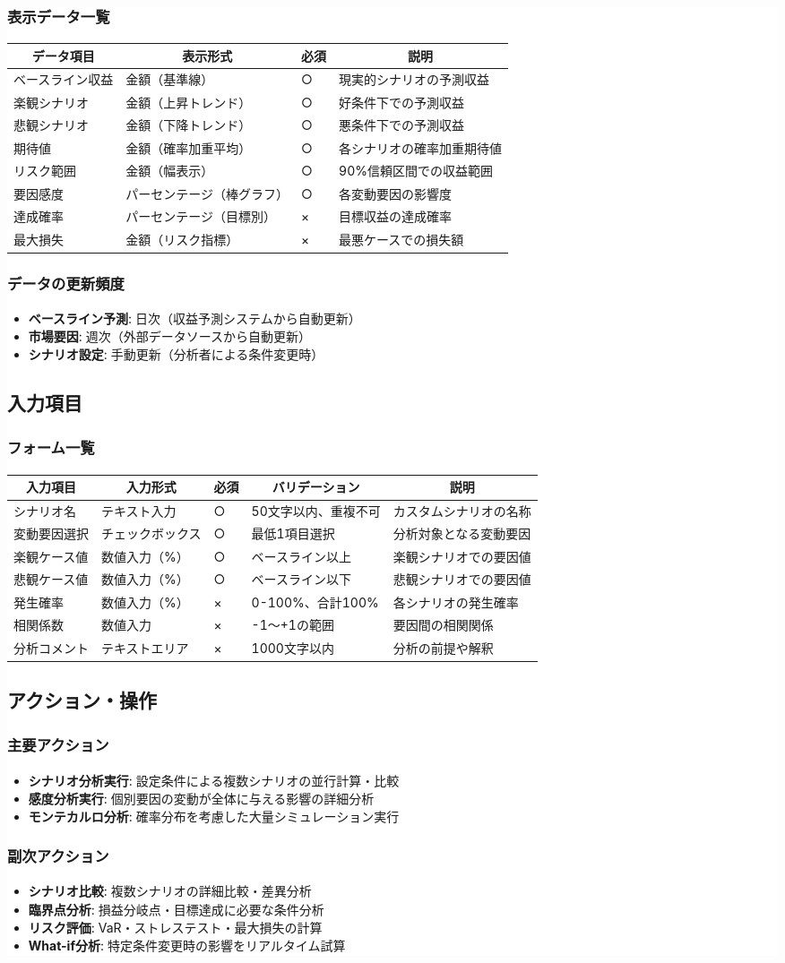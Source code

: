 ### 表示データ一覧
| データ項目 | 表示形式 | 必須 | 説明 |
|-----------|---------|------|------|
| ベースライン収益 | 金額（基準線） | ○ | 現実的シナリオの予測収益 |
| 楽観シナリオ | 金額（上昇トレンド） | ○ | 好条件下での予測収益 |
| 悲観シナリオ | 金額（下降トレンド） | ○ | 悪条件下での予測収益 |
| 期待値 | 金額（確率加重平均） | ○ | 各シナリオの確率加重期待値 |
| リスク範囲 | 金額（幅表示） | ○ | 90%信頼区間での収益範囲 |
| 要因感度 | パーセンテージ（棒グラフ） | ○ | 各変動要因の影響度 |
| 達成確率 | パーセンテージ（目標別） | × | 目標収益の達成確率 |
| 最大損失 | 金額（リスク指標） | × | 最悪ケースでの損失額 |

### データの更新頻度
- **ベースライン予測**: 日次（収益予測システムから自動更新）
- **市場要因**: 週次（外部データソースから自動更新）
- **シナリオ設定**: 手動更新（分析者による条件変更時）

## 入力項目

### フォーム一覧
| 入力項目 | 入力形式 | 必須 | バリデーション | 説明 |
|---------|---------|------|---------------|------|
| シナリオ名 | テキスト入力 | ○ | 50文字以内、重複不可 | カスタムシナリオの名称 |
| 変動要因選択 | チェックボックス | ○ | 最低1項目選択 | 分析対象となる変動要因 |
| 楽観ケース値 | 数値入力（%） | ○ | ベースライン以上 | 楽観シナリオでの要因値 |
| 悲観ケース値 | 数値入力（%） | ○ | ベースライン以下 | 悲観シナリオでの要因値 |
| 発生確率 | 数値入力（%） | × | 0-100%、合計100% | 各シナリオの発生確率 |
| 相関係数 | 数値入力 | × | -1～+1の範囲 | 要因間の相関関係 |
| 分析コメント | テキストエリア | × | 1000文字以内 | 分析の前提や解釈 |

## アクション・操作

### 主要アクション
- **シナリオ分析実行**: 設定条件による複数シナリオの並行計算・比較
- **感度分析実行**: 個別要因の変動が全体に与える影響の詳細分析
- **モンテカルロ分析**: 確率分布を考慮した大量シミュレーション実行

### 副次アクション
- **シナリオ比較**: 複数シナリオの詳細比較・差異分析
- **臨界点分析**: 損益分岐点・目標達成に必要な条件分析
- **リスク評価**: VaR・ストレステスト・最大損失の計算
- **What-if分析**: 特定条件変更時の影響をリアルタイム試算
